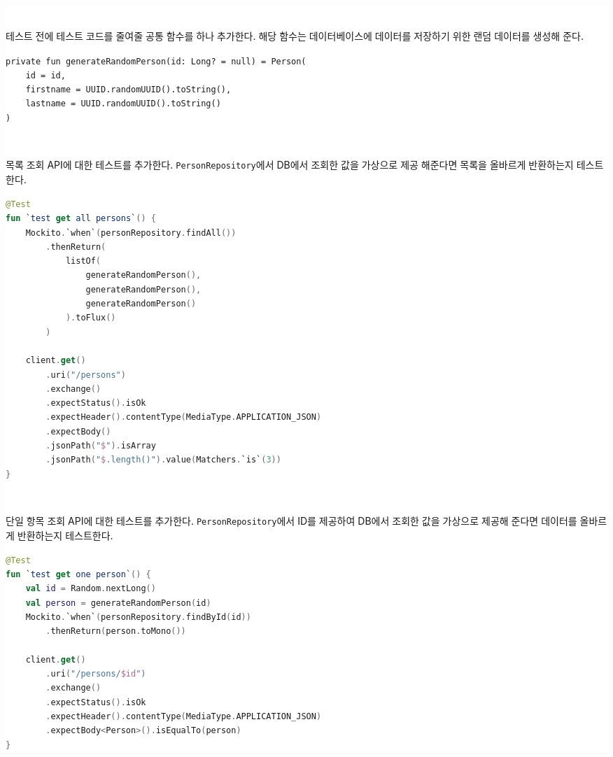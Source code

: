 <br/>

테스트 전에 테스트 코드를 줄여줄 공통 함수를 하나 추가한다. 해당 함수는 데이터베이스에 데이터를 저장하기 위한 랜덤 데이터를 생성해 준다.

```
private fun generateRandomPerson(id: Long? = null) = Person(
    id = id,
    firstname = UUID.randomUUID().toString(),
    lastname = UUID.randomUUID().toString()
)
```

<br />

목록 조회 API에 대한 테스트를 추가한다. `PersonRepository`에서 DB에서 조회한 값을 가상으로 제공 해준다면 목록을 올바르게 반환하는지 테스트한다.

```kotlin
@Test
fun `test get all persons`() {
    Mockito.`when`(personRepository.findAll())
        .thenReturn(
            listOf(
                generateRandomPerson(),
                generateRandomPerson(),
                generateRandomPerson()
            ).toFlux()
        )

    client.get()
        .uri("/persons")
        .exchange()
        .expectStatus().isOk
        .expectHeader().contentType(MediaType.APPLICATION_JSON)
        .expectBody()
        .jsonPath("$").isArray
        .jsonPath("$.length()").value(Matchers.`is`(3))
}
```

<br />

단일 항목 조회 API에 대한 테스트를 추가한다. `PersonRepository`에서 ID를 제공하여 DB에서 조회한 값을 가상으로 제공해 준다면 데이터를 올바르게 반환하는지 테스트한다.

```kotlin
@Test
fun `test get one person`() {
    val id = Random.nextLong()
    val person = generateRandomPerson(id)
    Mockito.`when`(personRepository.findById(id))
        .thenReturn(person.toMono())

    client.get()
        .uri("/persons/$id")
        .exchange()
        .expectStatus().isOk
        .expectHeader().contentType(MediaType.APPLICATION_JSON)
        .expectBody<Person>().isEqualTo(person)
}
```
